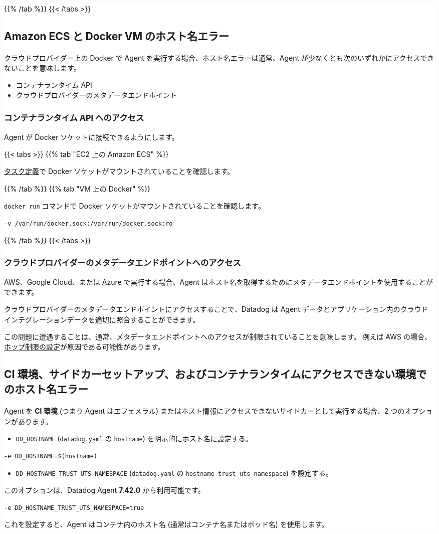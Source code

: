 {{% /tab %}}
{{< /tabs >}}

## Amazon ECS と Docker VM のホスト名エラー

クラウドプロバイダー上の Docker で Agent を実行する場合、ホスト名エラーは通常、Agent が少なくとも次のいずれかにアクセスできないことを意味します。
* コンテナランタイム API
* クラウドプロバイダーのメタデータエンドポイント

### コンテナランタイム API へのアクセス

Agent が Docker ソケットに接続できるようにします。

{{< tabs >}}
{{% tab "EC2 上の Amazon ECS" %}}

[タスク定義][1]で Docker ソケットがマウントされていることを確認します。


[1]: /resources/json/datadog-agent-ecs.json
{{% /tab %}}
{{% tab "VM 上の Docker" %}}

`docker run` コマンドで Docker ソケットがマウントされていることを確認します。

```
-v /var/run/docker.sock:/var/run/docker.sock:ro
```

{{% /tab %}}
{{< /tabs >}}

### クラウドプロバイダーのメタデータエンドポイントへのアクセス

AWS、Google Cloud、または Azure で実行する場合、Agent はホスト名を取得するためにメタデータエンドポイントを使用することができます。

クラウドプロバイダーのメタデータエンドポイントにアクセスすることで、Datadog は Agent データとアプリケーション内のクラウドインテグレーションデータを適切に照合することができます。

この問題に遭遇することは、通常、メタデータエンドポイントへのアクセスが制限されていることを意味します。
例えば AWS の場合、[ホップ制限の設定][5]が原因である可能性があります。

## CI 環境、サイドカーセットアップ、およびコンテナランタイムにアクセスできない環境でのホスト名エラー

Agent を **CI 環境** (つまり Agent はエフェメラル) またはホスト情報にアクセスできないサイドカーとして実行する場合、2 つのオプションがあります。

- `DD_HOSTNAME` (`datadog.yaml` の `hostname`) を明示的にホスト名に設定する。

```
-e DD_HOSTNAME=$(hostname)
```

- `DD_HOSTNAME_TRUST_UTS_NAMESPACE` (`datadog.yaml` の `hostname_trust_uts_namespace`) を設定する。

このオプションは、Datadog Agent **7.42.0** から利用可能です。

```
-e DD_HOSTNAME_TRUST_UTS_NAMESPACE=true
```

これを設定すると、Agent はコンテナ内のホスト名 (通常はコンテナ名またはポッド名) を使用します。


[1]: /ja/containers/kubernetes/distributions
[2]: https://github.com/DataDog/helm-charts
[3]: https://github.com/DataDog/datadog-operator
[4]: https://github.com/DataDog/datadog-agent/tree/main/Dockerfiles/manifests
[5]: /ja/containers/troubleshooting/duplicate_hosts
[6]: /ja/help/